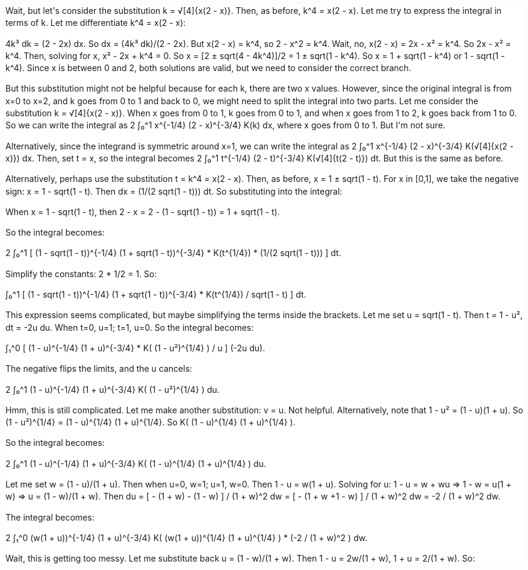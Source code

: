 Wait, but let's consider the substitution k = √[4]{x(2 - x)}. Then, as before, k^4 = x(2 - x). Let me try to express the integral in terms of k. Let me differentiate k^4 = x(2 - x):

4k³ dk = (2 - 2x) dx. So dx = (4k³ dk)/(2 - 2x). But x(2 - x) = k^4, so 2 - x^2 = k^4. Wait, no, x(2 - x) = 2x - x² = k^4. So 2x - x² = k^4. Then, solving for x, x² - 2x + k^4 = 0. So x = [2 ± sqrt(4 - 4k^4)]/2 = 1 ± sqrt(1 - k^4). So x = 1 + sqrt(1 - k^4) or 1 - sqrt(1 - k^4). Since x is between 0 and 2, both solutions are valid, but we need to consider the correct branch.

But this substitution might not be helpful because for each k, there are two x values. However, since the original integral is from x=0 to x=2, and k goes from 0 to 1 and back to 0, we might need to split the integral into two parts. Let me consider the substitution k = √[4]{x(2 - x)}. When x goes from 0 to 1, k goes from 0 to 1, and when x goes from 1 to 2, k goes back from 1 to 0. So we can write the integral as 2 ∫₀^1 x^{-1/4} (2 - x)^{-3/4} K(k) dx, where x goes from 0 to 1. But I'm not sure.

Alternatively, since the integrand is symmetric around x=1, we can write the integral as 2 ∫₀^1 x^{-1/4} (2 - x)^{-3/4} K(√[4]{x(2 - x)}) dx. Then, set t = x, so the integral becomes 2 ∫₀^1 t^{-1/4} (2 - t)^{-3/4} K(√[4]{t(2 - t)}) dt. But this is the same as before.

Alternatively, perhaps use the substitution t = k^4 = x(2 - x). Then, as before, x = 1 ± sqrt(1 - t). For x in [0,1], we take the negative sign: x = 1 - sqrt(1 - t). Then dx = (1/(2 sqrt(1 - t))) dt. So substituting into the integral:

When x = 1 - sqrt(1 - t), then 2 - x = 2 - (1 - sqrt(1 - t)) = 1 + sqrt(1 - t).

So the integral becomes:

2 ∫₀^1 [ (1 - sqrt(1 - t))^{-1/4} (1 + sqrt(1 - t))^{-3/4} * K(t^{1/4}) * (1/(2 sqrt(1 - t))) ] dt.

Simplify the constants: 2 * 1/2 = 1. So:

∫₀^1 [ (1 - sqrt(1 - t))^{-1/4} (1 + sqrt(1 - t))^{-3/4} * K(t^{1/4}) / sqrt(1 - t) ] dt.

This expression seems complicated, but maybe simplifying the terms inside the brackets. Let me set u = sqrt(1 - t). Then t = 1 - u², dt = -2u du. When t=0, u=1; t=1, u=0. So the integral becomes:

∫₁^0 [ (1 - u)^{-1/4} (1 + u)^{-3/4} * K( (1 - u²)^{1/4} ) / u ] (-2u du).

The negative flips the limits, and the u cancels:

2 ∫₀^1 (1 - u)^{-1/4} (1 + u)^{-3/4} K( (1 - u²)^{1/4} ) du.

Hmm, this is still complicated. Let me make another substitution: v = u. Not helpful. Alternatively, note that 1 - u² = (1 - u)(1 + u). So (1 - u²)^{1/4} = (1 - u)^{1/4} (1 + u)^{1/4}. So K( (1 - u)^{1/4} (1 + u)^{1/4} ).

So the integral becomes:

2 ∫₀^1 (1 - u)^{-1/4} (1 + u)^{-3/4} K( (1 - u)^{1/4} (1 + u)^{1/4} ) du.

Let me set w = (1 - u)/(1 + u). Then when u=0, w=1; u=1, w=0. Then 1 - u = w(1 + u). Solving for u: 1 - u = w + wu => 1 - w = u(1 + w) => u = (1 - w)/(1 + w). Then du = [ - (1 + w) - (1 - w) ] / (1 + w)^2 dw = [ - (1 + w +1 - w) ] / (1 + w)^2 dw = -2 / (1 + w)^2 dw.

The integral becomes:

2 ∫₁^0 (w(1 + u))^{-1/4} (1 + u)^{-3/4} K( (w(1 + u))^{1/4} (1 + u)^{1/4} ) * (-2 / (1 + w)^2 ) dw.

Wait, this is getting too messy. Let me substitute back u = (1 - w)/(1 + w). Then 1 - u = 2w/(1 + w), 1 + u = 2/(1 + w). So:
